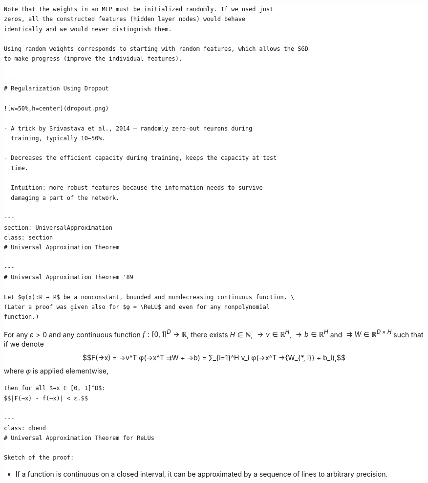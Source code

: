 ~~~
Note that the weights in an MLP must be initialized randomly. If we used just
zeros, all the constructed features (hidden layer nodes) would behave
identically and we would never distinguish them.

Using random weights corresponds to starting with random features, which allows the SGD
to make progress (improve the individual features).

---
# Regularization Using Dropout

![w=50%,h=center](dropout.png)

- A trick by Srivastava et al., 2014 – randomly zero-out neurons during
  training, typically 10–50%.

- Decreases the efficient capacity during training, keeps the capacity at test
  time.

- Intuition: more robust features because the information needs to survive
  damaging a part of the network.

---
section: UniversalApproximation
class: section
# Universal Approximation Theorem

---
# Universal Approximation Theorem '89

Let $φ(x):ℝ → ℝ$ be a nonconstant, bounded and nondecreasing continuous function. \
(Later a proof was given also for $φ = \ReLU$ and even for any nonpolynomial
function.)

~~~
For any $ε > 0$ and any continuous function $f: [0, 1]^D → ℝ$, there exists
$H ∈ ℕ$, $→v ∈ ℝ^H$, $→b ∈ ℝ^H$ and $⇉W ∈ ℝ^{D×H}$ such that if we denote
$$F(→x) = →v^T φ(→x^T ⇉W + →b) = ∑_{i=1}^H v_i φ(→x^T →{W_{*, i}} + b_i),$$
where $φ$ is applied elementwise,
~~~
then for all $→x ∈ [0, 1]^D$:
$$|F(→x) - f(→x)| < ε.$$

---
class: dbend
# Universal Approximation Theorem for ReLUs

Sketch of the proof:

~~~
- If a function is continuous on a closed interval, it can be approximated by
  a sequence of lines to arbitrary precision.
